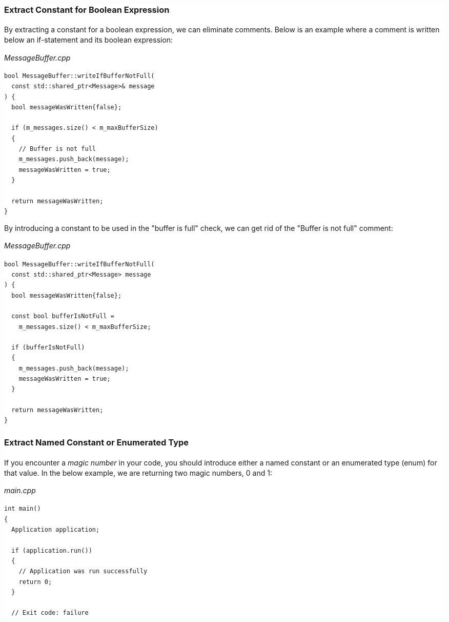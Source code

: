 ### Extract Constant for Boolean Expression

By extracting a constant for a boolean expression, we can eliminate comments. Below is an example where a comment is written
below an if-statement and its boolean expression:

_MessageBuffer.cpp_
```
bool MessageBuffer::writeIfBufferNotFull(
  const std::shared_ptr<Message>& message
) {
  bool messageWasWritten{false};
  
  if (m_messages.size() < m_maxBufferSize)
  {
    // Buffer is not full
    m_messages.push_back(message);
    messageWasWritten = true;
  }
  
  return messageWasWritten;
}
```

By introducing a constant to be used in the "buffer is full" check, we can get rid of the "Buffer is not full" comment:

_MessageBuffer.cpp_
```
bool MessageBuffer::writeIfBufferNotFull(
  const std::shared_ptr<Message> message
) {
  bool messageWasWritten{false};
  
  const bool bufferIsNotFull =
    m_messages.size() < m_maxBufferSize;
  
  if (bufferIsNotFull)
  {
    m_messages.push_back(message);
    messageWasWritten = true;
  }
  
  return messageWasWritten;
}
```

### Extract Named Constant or Enumerated Type

If you encounter a _magic number_ in your code, you should introduce either a named constant or an enumerated type (enum) for that value. In the below example, we are returning two magic numbers, 0 and 1:

_main.cpp_
```
int main()
{
  Application application;
  
  if (application.run())
  {
    // Application was run successfully
    return 0;
  }

  // Exit code: failure
```